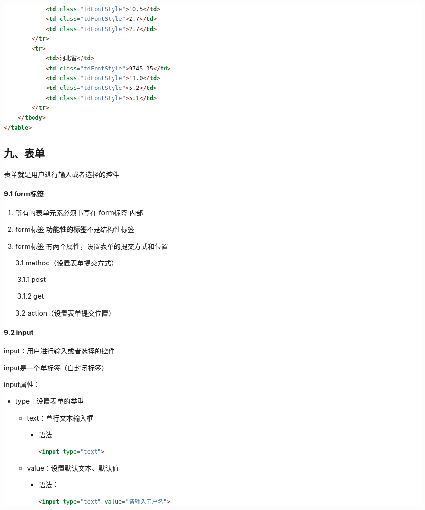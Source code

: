 ```html
            <td class="tdFontStyle">10.5</td>
            <td class="tdFontStyle">2.7</td>
            <td class="tdFontStyle">2.7</td>
        </tr>
        <tr>
            <td>河北省</td>
            <td class="tdFontStyle">9745.35</td>
            <td class="tdFontStyle">11.0</td>
            <td class="tdFontStyle">5.2</td>
            <td class="tdFontStyle">5.1</td>
        </tr>
    </tbody>
</table>
```

## 九、表单

表单就是用户进行输入或者选择的控件

#### 9.1    form标签

1. 所有的表单元素必须书写在 form标签 内部

2. form标签 **功能性的标签**不是结构性标签

3. form标签 有两个属性，设置表单的提交方式和位置
   
   3.1  method（设置表单提交方式）
   
   ​        3.1.1    post
   
   ​        3.1.2    get
   
   3.2  action（设置表单提交位置）

#### 9.2    input

input：用户进行输入或者选择的控件

input是一个单标签（自封闭标签）

input属性：

- type：设置表单的类型
  
  - text：单行文本输入框
    
    - 语法
      
      ```html
      <input type="text">
      ```
  
  - value：设置默认文本、默认值
    
    - 语法：
      
      ```html
      <input type="text" value="请输入用户名">
      ```
      